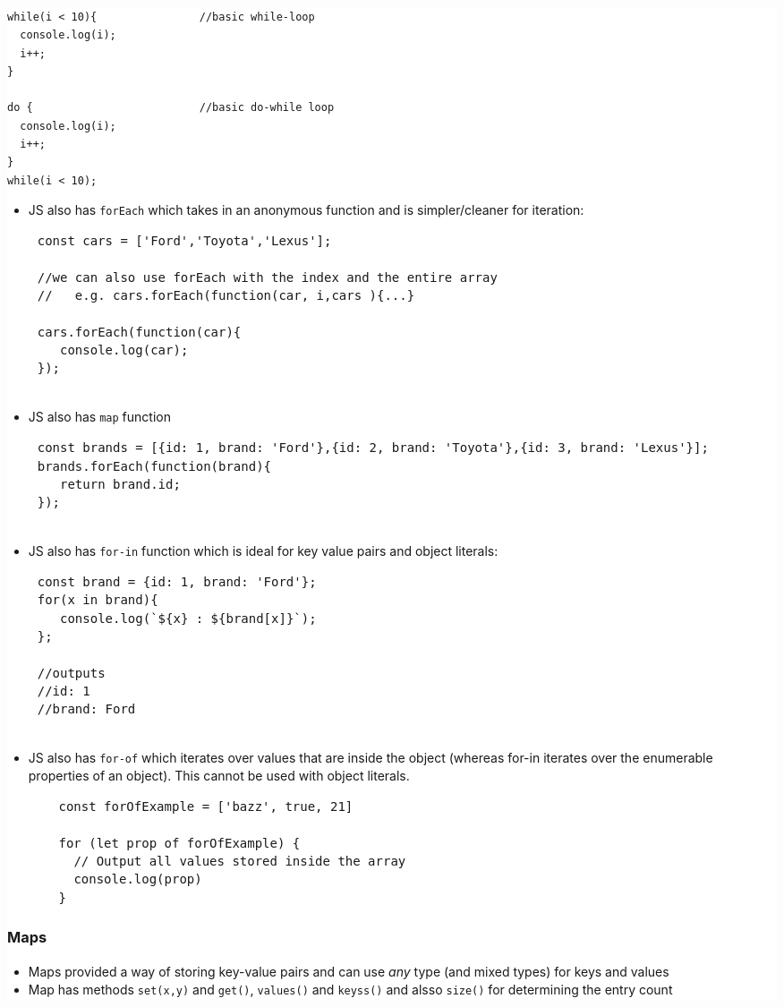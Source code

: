     while(i < 10){                //basic while-loop
      console.log(i);
      i++;
    }
    
    do {                          //basic do-while loop
      console.log(i);
      i++;
    }
    while(i < 10);
  </pre>

- JS also has `forEach` which takes in an anonymous function and is simpler/cleaner for iteration:
 <pre>
    const cars = ['Ford','Toyota','Lexus'];
    
    //we can also use forEach with the index and the entire array 
    //   e.g. cars.forEach(function(car, i,cars ){...}
     
    cars.forEach(function(car){
       console.log(car);
    });
 </pre>
 
- JS also has `map` function
<pre>
    const brands = [{id: 1, brand: 'Ford'},{id: 2, brand: 'Toyota'},{id: 3, brand: 'Lexus'}];
    brands.forEach(function(brand){
       return brand.id;
    });
 </pre>
 
- JS also has `for-in` function which is ideal for key value pairs and object literals:
<pre>
    const brand = {id: 1, brand: 'Ford'};
    for(x in brand){
       console.log(`${x} : ${brand[x]}`);  
    };
    
    //outputs
    //id: 1 
    //brand: Ford
 </pre>
 
- JS also has `for-of` which iterates over values that are inside the object (whereas for-in iterates over the enumerable properties of an object). This cannot be used with object literals.
  <pre>
      const forOfExample = ['bazz', true, 21]
      
      for (let prop of forOfExample) {
        // Output all values stored inside the array
        console.log(prop)
      }
  </pre>

### Maps
- Maps provided a way of storing key-value pairs and can use *any* type  (and mixed types) for keys and values
- Map has methods `set(x,y)` and `get()`, `values()` and `keyss()` and alsso `size()` for determining the entry count
  
